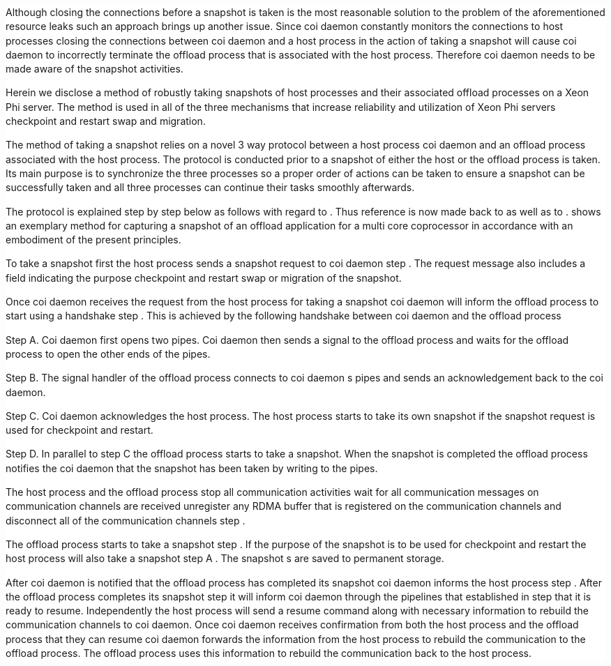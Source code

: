 Although closing the connections before a snapshot is taken is the most reasonable solution to the problem of the aforementioned resource leaks such an approach brings up another issue. Since coi daemon constantly monitors the connections to host processes closing the connections between coi daemon and a host process in the action of taking a snapshot will cause coi daemon to incorrectly terminate the offload process that is associated with the host process. Therefore coi daemon needs to be made aware of the snapshot activities.

Herein we disclose a method of robustly taking snapshots of host processes and their associated offload processes on a Xeon Phi server. The method is used in all of the three mechanisms that increase reliability and utilization of Xeon Phi servers checkpoint and restart swap and migration.

The method of taking a snapshot relies on a novel 3 way protocol between a host process coi daemon and an offload process associated with the host process. The protocol is conducted prior to a snapshot of either the host or the offload process is taken. Its main purpose is to synchronize the three processes so a proper order of actions can be taken to ensure a snapshot can be successfully taken and all three processes can continue their tasks smoothly afterwards.

The protocol is explained step by step below as follows with regard to . Thus reference is now made back to as well as to . shows an exemplary method for capturing a snapshot of an offload application for a multi core coprocessor in accordance with an embodiment of the present principles.

To take a snapshot first the host process sends a snapshot request to coi daemon step . The request message also includes a field indicating the purpose checkpoint and restart swap or migration of the snapshot.

Once coi daemon receives the request from the host process for taking a snapshot coi daemon will inform the offload process to start using a handshake step . This is achieved by the following handshake between coi daemon and the offload process 

Step A. Coi daemon first opens two pipes. Coi daemon then sends a signal to the offload process and waits for the offload process to open the other ends of the pipes.

Step B. The signal handler of the offload process connects to coi daemon s pipes and sends an acknowledgement back to the coi daemon.

Step C. Coi daemon acknowledges the host process. The host process starts to take its own snapshot if the snapshot request is used for checkpoint and restart.

Step D. In parallel to step C the offload process starts to take a snapshot. When the snapshot is completed the offload process notifies the coi daemon that the snapshot has been taken by writing to the pipes.

The host process and the offload process stop all communication activities wait for all communication messages on communication channels are received unregister any RDMA buffer that is registered on the communication channels and disconnect all of the communication channels step .

The offload process starts to take a snapshot step . If the purpose of the snapshot is to be used for checkpoint and restart the host process will also take a snapshot step A . The snapshot s are saved to permanent storage.

After coi daemon is notified that the offload process has completed its snapshot coi daemon informs the host process step . After the offload process completes its snapshot step it will inform coi daemon through the pipelines that established in step that it is ready to resume. Independently the host process will send a resume command along with necessary information to rebuild the communication channels to coi daemon. Once coi daemon receives confirmation from both the host process and the offload process that they can resume coi daemon forwards the information from the host process to rebuild the communication to the offload process. The offload process uses this information to rebuild the communication back to the host process.
